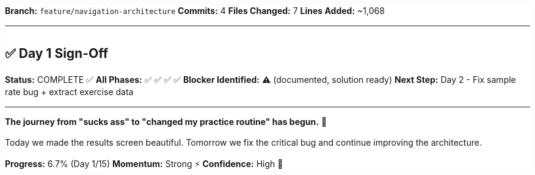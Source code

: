 **Branch:** `feature/navigation-architecture`
**Commits:** 4
**Files Changed:** 7
**Lines Added:** ~1,068

---

## ✅ Day 1 Sign-Off

**Status:** COMPLETE ✅
**All Phases:** ✅ ✅ ✅ ✅
**Blocker Identified:** ⚠️ (documented, solution ready)
**Next Step:** Day 2 - Fix sample rate bug + extract exercise data

---

**The journey from "sucks ass" to "changed my practice routine" has begun.** 🚀

Today we made the results screen beautiful. Tomorrow we fix the critical bug and continue improving the architecture.

**Progress:** 6.7% (Day 1/15)
**Momentum:** Strong ⚡
**Confidence:** High 💪
